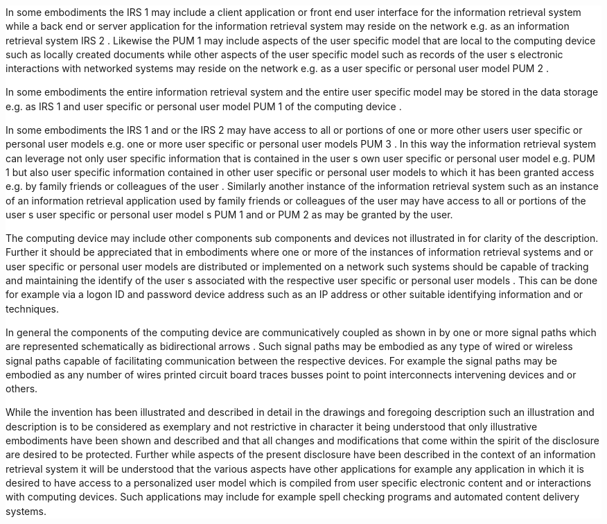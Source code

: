 In some embodiments the IRS 1 may include a client application or front end user interface for the information retrieval system while a back end or server application for the information retrieval system may reside on the network e.g. as an information retrieval system IRS 2 . Likewise the PUM 1 may include aspects of the user specific model that are local to the computing device such as locally created documents while other aspects of the user specific model such as records of the user s electronic interactions with networked systems may reside on the network e.g. as a user specific or personal user model PUM 2 .

In some embodiments the entire information retrieval system and the entire user specific model may be stored in the data storage e.g. as IRS 1 and user specific or personal user model PUM 1 of the computing device .

In some embodiments the IRS 1 and or the IRS 2 may have access to all or portions of one or more other users user specific or personal user models e.g. one or more user specific or personal user models PUM 3 . In this way the information retrieval system can leverage not only user specific information that is contained in the user s own user specific or personal user model e.g. PUM 1 but also user specific information contained in other user specific or personal user models to which it has been granted access e.g. by family friends or colleagues of the user . Similarly another instance of the information retrieval system such as an instance of an information retrieval application used by family friends or colleagues of the user may have access to all or portions of the user s user specific or personal user model s PUM 1 and or PUM 2 as may be granted by the user.

The computing device may include other components sub components and devices not illustrated in for clarity of the description. Further it should be appreciated that in embodiments where one or more of the instances of information retrieval systems and or user specific or personal user models are distributed or implemented on a network such systems should be capable of tracking and maintaining the identify of the user s associated with the respective user specific or personal user models . This can be done for example via a logon ID and password device address such as an IP address or other suitable identifying information and or techniques.

In general the components of the computing device are communicatively coupled as shown in by one or more signal paths which are represented schematically as bidirectional arrows . Such signal paths may be embodied as any type of wired or wireless signal paths capable of facilitating communication between the respective devices. For example the signal paths may be embodied as any number of wires printed circuit board traces busses point to point interconnects intervening devices and or others.

While the invention has been illustrated and described in detail in the drawings and foregoing description such an illustration and description is to be considered as exemplary and not restrictive in character it being understood that only illustrative embodiments have been shown and described and that all changes and modifications that come within the spirit of the disclosure are desired to be protected. Further while aspects of the present disclosure have been described in the context of an information retrieval system it will be understood that the various aspects have other applications for example any application in which it is desired to have access to a personalized user model which is compiled from user specific electronic content and or interactions with computing devices. Such applications may include for example spell checking programs and automated content delivery systems.

